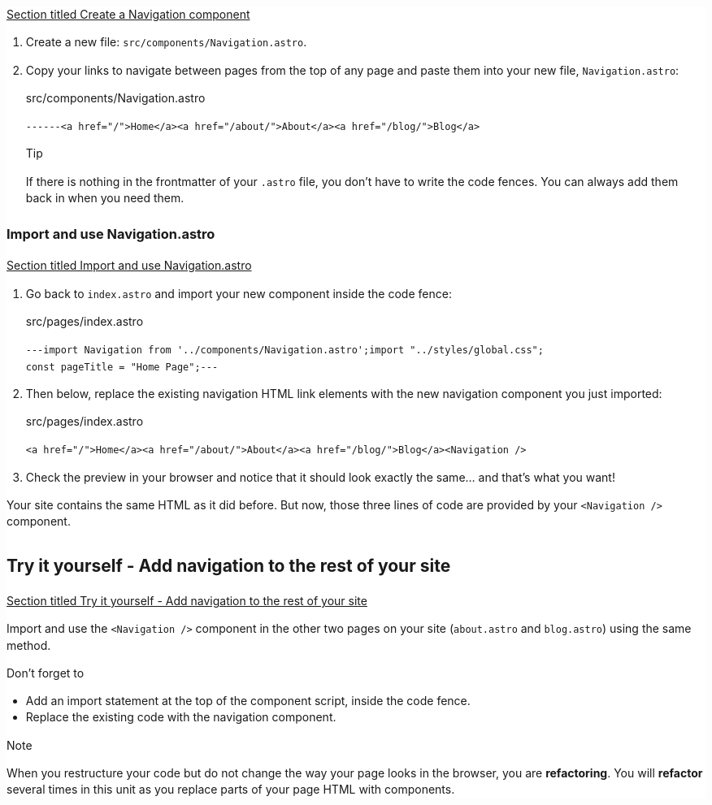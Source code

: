 [Section titled Create a Navigation component](#create-a-navigation-component)

1.  Create a new file: `src/components/Navigation.astro`.
    
2.  Copy your links to navigate between pages from the top of any page and paste them into your new file, `Navigation.astro`:
    
    src/components/Navigation.astro
    
        ------<a href="/">Home</a><a href="/about/">About</a><a href="/blog/">Blog</a>
    
    Tip
    
    If there is nothing in the frontmatter of your `.astro` file, you don’t have to write the code fences. You can always add them back in when you need them.
    

### Import and use Navigation.astro

[Section titled Import and use Navigation.astro](#import-and-use-navigationastro)

1.  Go back to `index.astro` and import your new component inside the code fence:
    
    src/pages/index.astro
    
        ---import Navigation from '../components/Navigation.astro';import "../styles/global.css";
        const pageTitle = "Home Page";---
    
2.  Then below, replace the existing navigation HTML link elements with the new navigation component you just imported:
    
    src/pages/index.astro
    
        <a href="/">Home</a><a href="/about/">About</a><a href="/blog/">Blog</a><Navigation />
    
3.  Check the preview in your browser and notice that it should look exactly the same… and that’s what you want!
    

Your site contains the same HTML as it did before. But now, those three lines of code are provided by your `<Navigation />` component.

Try it yourself - Add navigation to the rest of your site
---------------------------------------------------------

[Section titled Try it yourself - Add navigation to the rest of your site](#try-it-yourself---add-navigation-to-the-rest-of-your-site)

Import and use the `<Navigation />` component in the other two pages on your site (`about.astro` and `blog.astro`) using the same method.

Don’t forget to

*   Add an import statement at the top of the component script, inside the code fence.
*   Replace the existing code with the navigation component.

Note

When you restructure your code but do not change the way your page looks in the browser, you are **refactoring**. You will **refactor** several times in this unit as you replace parts of your page HTML with components.
